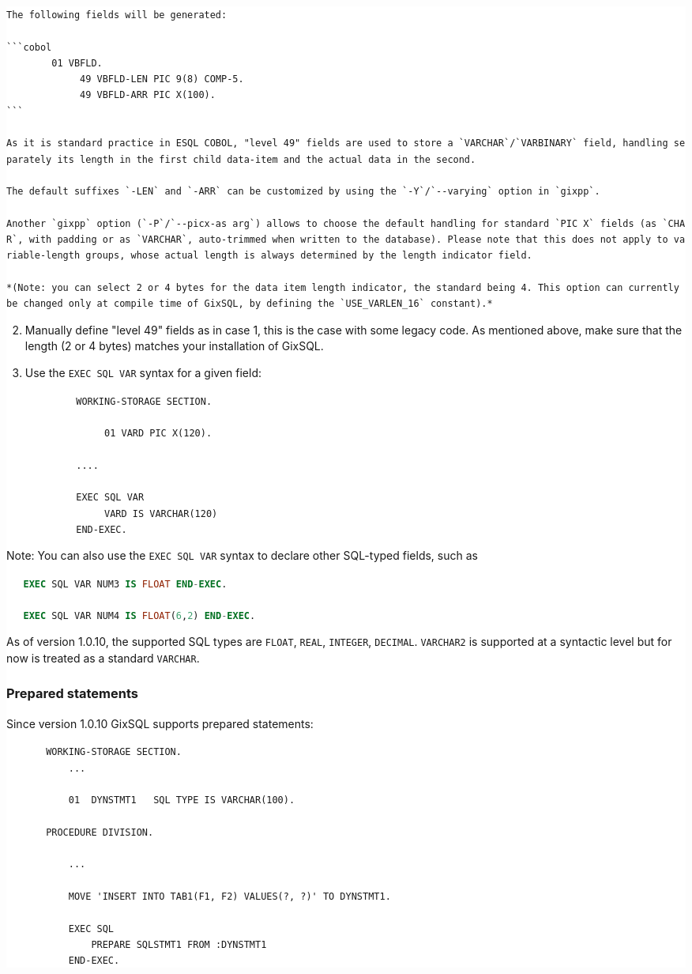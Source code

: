     The following fields will be generated:

    ```cobol
            01 VBFLD.
                 49 VBFLD-LEN PIC 9(8) COMP-5.
                 49 VBFLD-ARR PIC X(100).
    ```

    As it is standard practice in ESQL COBOL, "level 49" fields are used to store a `VARCHAR`/`VARBINARY` field, handling separately its length in the first child data-item and the actual data in the second.

    The default suffixes `-LEN` and `-ARR` can be customized by using the `-Y`/`--varying` option in `gixpp`.

    Another `gixpp` option (`-P`/`--picx-as arg`) allows to choose the default handling for standard `PIC X` fields (as `CHAR`, with padding or as `VARCHAR`, auto-trimmed when written to the database). Please note that this does not apply to variable-length groups, whose actual length is always determined by the length indicator field.

    *(Note: you can select 2 or 4 bytes for the data item length indicator, the standard being 4. This option can currently be changed only at compile time of GixSQL, by defining the `USE_VARLEN_16` constant).*

2) Manually define "level 49" fields as in case 1, this is the case with some legacy code.
As mentioned above, make sure that the length (2 or 4 bytes) matches your installation of GixSQL.

3) Use the `EXEC SQL VAR` syntax for a given field:

    ```cobol
             WORKING-STORAGE SECTION.

                  01 VARD PIC X(120).

             ....

             EXEC SQL VAR
                  VARD IS VARCHAR(120)
             END-EXEC.
    ```

Note: You can also use the `EXEC SQL VAR` syntax to declare other SQL-typed fields, such as

```sql
   EXEC SQL VAR NUM3 IS FLOAT END-EXEC.

   EXEC SQL VAR NUM4 IS FLOAT(6,2) END-EXEC.
```

As of version 1.0.10, the supported SQL types are `FLOAT`, `REAL`, `INTEGER`, `DECIMAL`.
`VARCHAR2` is supported at a syntactic level but for now is treated as a standard `VARCHAR`.

### Prepared statements
Since version 1.0.10 GixSQL supports prepared statements:

```cobol
       WORKING-STORAGE SECTION.
           ...

           01  DYNSTMT1   SQL TYPE IS VARCHAR(100).

       PROCEDURE DIVISION.

           ...

           MOVE 'INSERT INTO TAB1(F1, F2) VALUES(?, ?)' TO DYNSTMT1.

           EXEC SQL
               PREPARE SQLSTMT1 FROM :DYNSTMT1
           END-EXEC.

```